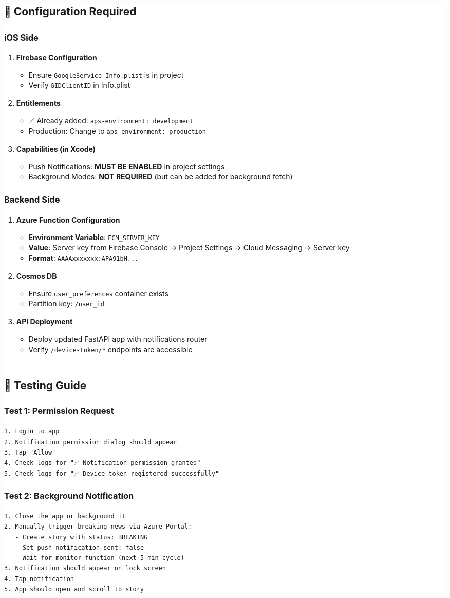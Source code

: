 
## 🔧 Configuration Required

### iOS Side

1. **Firebase Configuration**
   - Ensure `GoogleService-Info.plist` is in project
   - Verify `GIDClientID` in Info.plist

2. **Entitlements**
   - ✅ Already added: `aps-environment: development`
   - Production: Change to `aps-environment: production`

3. **Capabilities (in Xcode)**
   - Push Notifications: **MUST BE ENABLED** in project settings
   - Background Modes: **NOT REQUIRED** (but can be added for background fetch)

### Backend Side

1. **Azure Function Configuration**
   - **Environment Variable**: `FCM_SERVER_KEY`
   - **Value**: Server key from Firebase Console → Project Settings → Cloud Messaging → Server key
   - **Format**: `AAAAxxxxxxx:APA91bH...`

2. **Cosmos DB**
   - Ensure `user_preferences` container exists
   - Partition key: `/user_id`

3. **API Deployment**
   - Deploy updated FastAPI app with notifications router
   - Verify `/device-token/*` endpoints are accessible

---

## 🧪 Testing Guide

### Test 1: Permission Request
```
1. Login to app
2. Notification permission dialog should appear
3. Tap "Allow"
4. Check logs for "✅ Notification permission granted"
5. Check logs for "✅ Device token registered successfully"
```

### Test 2: Background Notification
```
1. Close the app or background it
2. Manually trigger breaking news via Azure Portal:
   - Create story with status: BREAKING
   - Set push_notification_sent: false
   - Wait for monitor function (next 5-min cycle)
3. Notification should appear on lock screen
4. Tap notification
5. App should open and scroll to story
```
